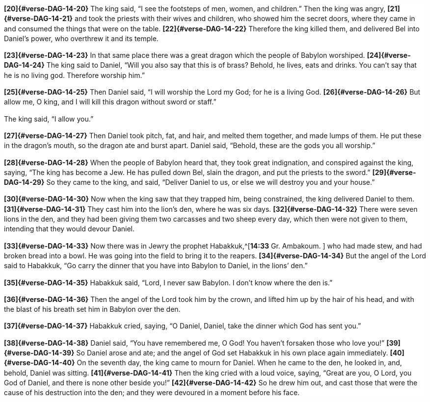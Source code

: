 **[20]{#verse-DAG-14-20}** The king said, “I see the footsteps of men, women, and children.” Then the king was angry, **[21]{#verse-DAG-14-21}** and took the priests with their wives and children, who showed him the secret doors, where they came in and consumed the things that were on the table. **[22]{#verse-DAG-14-22}** Therefore the king killed them, and delivered Bel into Daniel’s power, who overthrew it and its temple. 

**[23]{#verse-DAG-14-23}** In that same place there was a great dragon which the people of Babylon worshiped. **[24]{#verse-DAG-14-24}** The king said to Daniel, “Will you also say that this is of brass? Behold, he lives, eats and drinks. You can’t say that he is no living god. Therefore worship him.” 

**[25]{#verse-DAG-14-25}** Then Daniel said, “I will worship the Lord my God; for he is a living God. **[26]{#verse-DAG-14-26}** But allow me, O king, and I will kill this dragon without sword or staff.” 

The king said, “I allow you.” 

**[27]{#verse-DAG-14-27}** Then Daniel took pitch, fat, and hair, and melted them together, and made lumps of them. He put these in the dragon’s mouth, so the dragon ate and burst apart. Daniel said, “Behold, these are the gods you all worship.” 

**[28]{#verse-DAG-14-28}** When the people of Babylon heard that, they took great indignation, and conspired against the king, saying, “The king has become a Jew. He has pulled down Bel, slain the dragon, and put the priests to the sword.” **[29]{#verse-DAG-14-29}** So they came to the king, and said, “Deliver Daniel to us, or else we will destroy you and your house.” 

**[30]{#verse-DAG-14-30}** Now when the king saw that they trapped him, being constrained, the king delivered Daniel to them. **[31]{#verse-DAG-14-31}** They cast him into the lion’s den, where he was six days. **[32]{#verse-DAG-14-32}** There were seven lions in the den, and they had been giving them two carcasses and two sheep every day, which then were not given to them, intending that they would devour Daniel. 

**[33]{#verse-DAG-14-33}** Now there was in Jewry the prophet Habakkuk,^[**14:33** Gr. Ambakoum. ] who had made stew, and had broken bread into a bowl. He was going into the field to bring it to the reapers. **[34]{#verse-DAG-14-34}** But the angel of the Lord said to Habakkuk, “Go carry the dinner that you have into Babylon to Daniel, in the lions’ den.” 


**[35]{#verse-DAG-14-35}** Habakkuk said, “Lord, I never saw Babylon. I don’t know where the den is.” 

**[36]{#verse-DAG-14-36}** Then the angel of the Lord took him by the crown, and lifted him up by the hair of his head, and with the blast of his breath set him in Babylon over the den. 

**[37]{#verse-DAG-14-37}** Habakkuk cried, saying, “O Daniel, Daniel, take the dinner which God has sent you.” 

**[38]{#verse-DAG-14-38}** Daniel said, “You have remembered me, O God! You haven’t forsaken those who love you!” **[39]{#verse-DAG-14-39}** So Daniel arose and ate; and the angel of God set Habakkuk in his own place again immediately. **[40]{#verse-DAG-14-40}** On the seventh day, the king came to mourn for Daniel. When he came to the den, he looked in, and, behold, Daniel was sitting. **[41]{#verse-DAG-14-41}** Then the king cried with a loud voice, saying, “Great are you, O Lord, you God of Daniel, and there is none other beside you!” **[42]{#verse-DAG-14-42}** So he drew him out, and cast those that were the cause of his destruction into the den; and they were devoured in a moment before his face. 